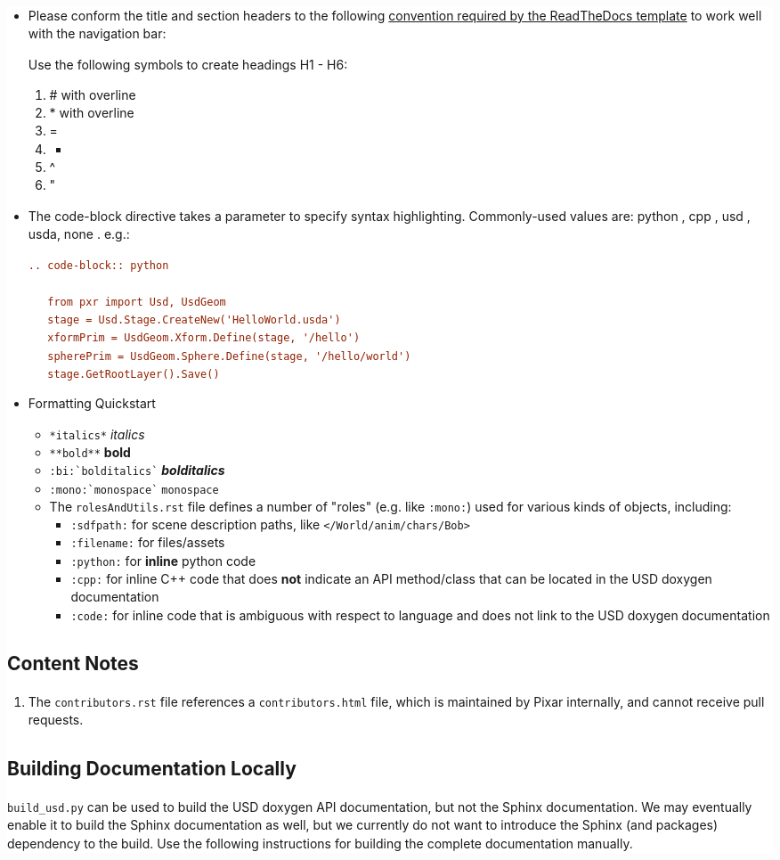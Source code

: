   ```rst
  ```
* Please conform the title and section headers to the following [convention 
  required by the ReadTheDocs template](https://documentation-style-guide-sphinx.readthedocs.io/en/latest/style-guide.html#headings) 
  to work well with the navigation bar:
  
  Use the following symbols to create headings H1 - H6:
  1. \# with overline
  2. \* with overline
  3. =
  4. -
  5. ^
  6. "
* The code-block directive takes a parameter to specify syntax highlighting. 
  Commonly-used values are: python , cpp , usd , usda, none . e.g.:
  ```rst
  .. code-block:: python

     from pxr import Usd, UsdGeom
     stage = Usd.Stage.CreateNew('HelloWorld.usda')
     xformPrim = UsdGeom.Xform.Define(stage, '/hello')
     spherePrim = UsdGeom.Sphere.Define(stage, '/hello/world')
     stage.GetRootLayer().Save()
  ```
* Formatting Quickstart
  * `` *italics* `` _italics_
  * `` **bold** `` __bold__
  * `` :bi:`bolditalics` `` ___bolditalics___
  * `` :mono:`monospace` `` `monospace`
  * The `rolesAndUtils.rst` file defines a number of "roles" (e.g. like 
    `:mono:`) used for various kinds of objects, including:
    * `:sdfpath:` for scene description paths, like `</World/anim/chars/Bob>`
    * `:filename:` for files/assets
    * `:python:` for __inline__ python code
    * `:cpp:` for inline C++ code that does __not__ indicate an API method/class
      that can be located in the USD doxygen documentation 
    * `:code:` for inline code that is ambiguous with respect to language and
      does not link to the USD doxygen documentation


## Content Notes

1. The `contributors.rst` file references a `contributors.html` file, which is 
   maintained by Pixar internally, and cannot receive pull requests.

## Building Documentation Locally

`build_usd.py` can be used to build the USD doxygen API documentation, but not 
the Sphinx documentation. We may eventually enable it to build the Sphinx 
documentation as well, but we currently do not want to introduce the Sphinx 
(and packages) dependency to the build. Use the following instructions for 
building the complete documentation manually.
